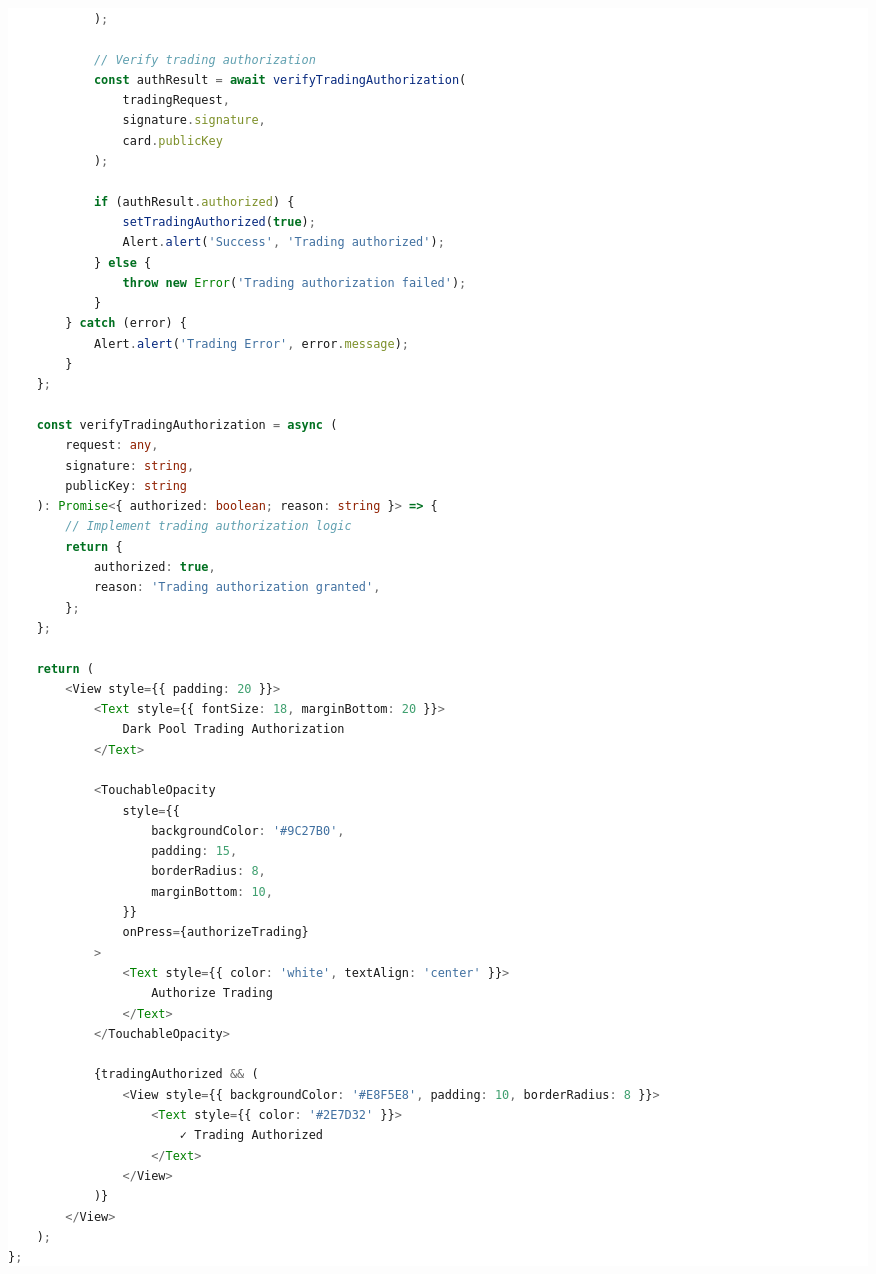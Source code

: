 ```typescript
            );

            // Verify trading authorization
            const authResult = await verifyTradingAuthorization(
                tradingRequest,
                signature.signature,
                card.publicKey
            );

            if (authResult.authorized) {
                setTradingAuthorized(true);
                Alert.alert('Success', 'Trading authorized');
            } else {
                throw new Error('Trading authorization failed');
            }
        } catch (error) {
            Alert.alert('Trading Error', error.message);
        }
    };

    const verifyTradingAuthorization = async (
        request: any,
        signature: string,
        publicKey: string
    ): Promise<{ authorized: boolean; reason: string }> => {
        // Implement trading authorization logic
        return {
            authorized: true,
            reason: 'Trading authorization granted',
        };
    };

    return (
        <View style={{ padding: 20 }}>
            <Text style={{ fontSize: 18, marginBottom: 20 }}>
                Dark Pool Trading Authorization
            </Text>
            
            <TouchableOpacity
                style={{
                    backgroundColor: '#9C27B0',
                    padding: 15,
                    borderRadius: 8,
                    marginBottom: 10,
                }}
                onPress={authorizeTrading}
            >
                <Text style={{ color: 'white', textAlign: 'center' }}>
                    Authorize Trading
                </Text>
            </TouchableOpacity>

            {tradingAuthorized && (
                <View style={{ backgroundColor: '#E8F5E8', padding: 10, borderRadius: 8 }}>
                    <Text style={{ color: '#2E7D32' }}>
                        ✓ Trading Authorized
                    </Text>
                </View>
            )}
        </View>
    );
};
```
